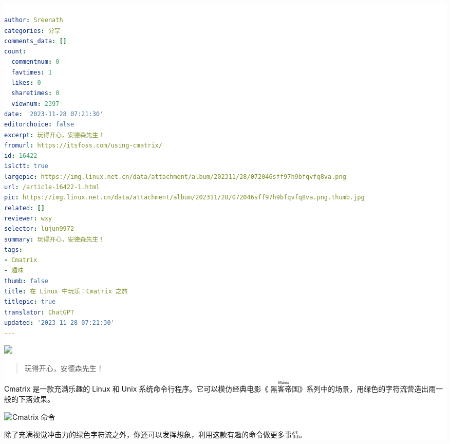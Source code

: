 ```yaml
---
author: Sreenath
categories: 分享
comments_data: []
count:
  commentnum: 0
  favtimes: 1
  likes: 0
  sharetimes: 0
  viewnum: 2397
date: '2023-11-28 07:21:30'
editorchoice: false
excerpt: 玩得开心，安德森先生！
fromurl: https://itsfoss.com/using-cmatrix/
id: 16422
islctt: true
largepic: https://img.linux.net.cn/data/attachment/album/202311/28/072046sff97h9bfqvfq8va.png
url: /article-16422-1.html
pic: https://img.linux.net.cn/data/attachment/album/202311/28/072046sff97h9bfqvfq8va.png.thumb.jpg
related: []
reviewer: wxy
selector: lujun9972
summary: 玩得开心，安德森先生！
tags:
- Cmatrix
- 趣味
thumb: false
title: 在 Linux 中玩乐：Cmatrix 之旅
titlepic: true
translator: ChatGPT
updated: '2023-11-28 07:21:30'
---
```


![](https://img.linux.net.cn/data/attachment/album/202311/28/072046sff97h9bfqvfq8va.png)



> 
> 玩得开心，安德森先生！
> 
> 
> 


Cmatrix 是一款充满乐趣的 Linux 和 Unix 系统命令行程序。它可以模仿经典电影《<ruby> 黑客帝国 <rt>  Matrix </rt></ruby>》系列中的场景，用绿色的字符流营造出雨一般的下落效果。


![Cmatrix 命令](https://img.linux.net.cn/data/attachment/album/202311/28/072131a1ov77n4bvooh9vi.gif)


除了充满视觉冲击力的绿色字符流之外，你还可以发挥想象，利用这款有趣的命令做更多事情。
